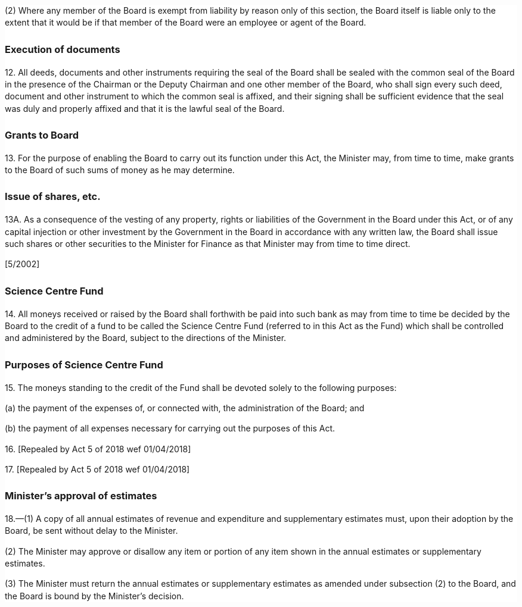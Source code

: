 (2) Where any member of the Board is exempt from liability by reason only of this section, the Board itself is liable only to the extent that it would be if that member of the Board were an employee or agent of the Board.

### Execution of documents

12\. All deeds, documents and other instruments requiring the seal of the Board shall be sealed with the common seal of the Board in the presence of the Chairman or the Deputy Chairman and one other member of the Board, who shall sign every such deed, document and other instrument to which the common seal is affixed, and their signing shall be sufficient evidence that the seal was duly and properly affixed and that it is the lawful seal of the Board.

### Grants to Board

13\. For the purpose of enabling the Board to carry out its function under this Act, the Minister may, from time to time, make grants to the Board of such sums of money as he may determine.

### Issue of shares, etc.

13A\. As a consequence of the vesting of any property, rights or liabilities of the Government in the Board under this Act, or of any capital injection or other investment by the Government in the Board in accordance with any written law, the Board shall issue such shares or other securities to the Minister for Finance as that Minister may from time to time direct.

[5/2002]

### Science Centre Fund

14\. All moneys received or raised by the Board shall forthwith be paid into such bank as may from time to time be decided by the Board to the credit of a fund to be called the Science Centre Fund (referred to in this Act as the Fund) which shall be controlled and administered by the Board, subject to the directions of the Minister.

### Purposes of Science Centre Fund

15\. The moneys standing to the credit of the Fund shall be devoted solely to the following purposes:

(a) the payment of the expenses of, or connected with, the administration of the Board; and

(b) the payment of all expenses necessary for carrying out the purposes of this Act.

16\. [Repealed by Act 5 of 2018 wef 01/04/2018]

17\. [Repealed by Act 5 of 2018 wef 01/04/2018]

### Minister’s approval of estimates

18\.—(1) A copy of all annual estimates of revenue and expenditure and supplementary estimates must, upon their adoption by the Board, be sent without delay to the Minister.

(2) The Minister may approve or disallow any item or portion of any item shown in the annual estimates or supplementary estimates.

(3) The Minister must return the annual estimates or supplementary estimates as amended under subsection (2) to the Board, and the Board is bound by the Minister’s decision.
